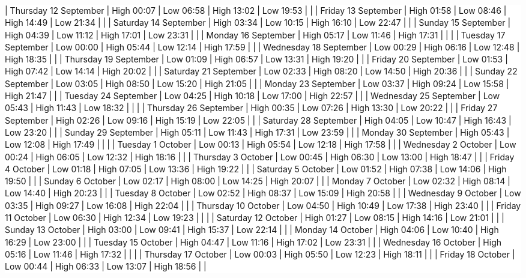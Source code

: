 | Thursday 12 September | High 00:07 | Low 06:58 | High 13:02 | Low 19:53 |  |
| Friday 13 September | High 01:58 | Low 08:46 | High 14:49 | Low 21:34 |  |
| Saturday 14 September | High 03:34 | Low 10:15 | High 16:10 | Low 22:47 |  |
| Sunday 15 September | High 04:39 | Low 11:12 | High 17:01 | Low 23:31 |  |
| Monday 16 September | High 05:17 | Low 11:46 | High 17:31 |  |  |
| Tuesday 17 September | Low 00:00 | High 05:44 | Low 12:14 | High 17:59 |  |
| Wednesday 18 September | Low 00:29 | High 06:16 | Low 12:48 | High 18:35 |  |
| Thursday 19 September | Low 01:09 | High 06:57 | Low 13:31 | High 19:20 |  |
| Friday 20 September | Low 01:53 | High 07:42 | Low 14:14 | High 20:02 |  |
| Saturday 21 September | Low 02:33 | High 08:20 | Low 14:50 | High 20:36 |  |
| Sunday 22 September | Low 03:05 | High 08:50 | Low 15:20 | High 21:05 |  |
| Monday 23 September | Low 03:37 | High 09:24 | Low 15:58 | High 21:47 |  |
| Tuesday 24 September | Low 04:25 | High 10:18 | Low 17:00 | High 22:57 |  |
| Wednesday 25 September | Low 05:43 | High 11:43 | Low 18:32 |  |  |
| Thursday 26 September | High 00:35 | Low 07:26 | High 13:30 | Low 20:22 |  |
| Friday 27 September | High 02:26 | Low 09:16 | High 15:19 | Low 22:05 |  |
| Saturday 28 September | High 04:05 | Low 10:47 | High 16:43 | Low 23:20 |  |
| Sunday 29 September | High 05:11 | Low 11:43 | High 17:31 | Low 23:59 |  |
| Monday 30 September | High 05:43 | Low 12:08 | High 17:49 |  |  |
| Tuesday 1 October | Low 00:13 | High 05:54 | Low 12:18 | High 17:58 |  |
| Wednesday 2 October | Low 00:24 | High 06:05 | Low 12:32 | High 18:16 |  |
| Thursday 3 October | Low 00:45 | High 06:30 | Low 13:00 | High 18:47 |  |
| Friday 4 October | Low 01:18 | High 07:05 | Low 13:36 | High 19:22 |  |
| Saturday 5 October | Low 01:52 | High 07:38 | Low 14:06 | High 19:50 |  |
| Sunday 6 October | Low 02:17 | High 08:00 | Low 14:25 | High 20:07 |  |
| Monday 7 October | Low 02:32 | High 08:14 | Low 14:40 | High 20:23 |  |
| Tuesday 8 October | Low 02:52 | High 08:37 | Low 15:09 | High 20:58 |  |
| Wednesday 9 October | Low 03:35 | High 09:27 | Low 16:08 | High 22:04 |  |
| Thursday 10 October | Low 04:50 | High 10:49 | Low 17:38 | High 23:40 |  |
| Friday 11 October | Low 06:30 | High 12:34 | Low 19:23 |  |  |
| Saturday 12 October | High 01:27 | Low 08:15 | High 14:16 | Low 21:01 |  |
| Sunday 13 October | High 03:00 | Low 09:41 | High 15:37 | Low 22:14 |  |
| Monday 14 October | High 04:06 | Low 10:40 | High 16:29 | Low 23:00 |  |
| Tuesday 15 October | High 04:47 | Low 11:16 | High 17:02 | Low 23:31 |  |
| Wednesday 16 October | High 05:16 | Low 11:46 | High 17:32 |  |  |
| Thursday 17 October | Low 00:03 | High 05:50 | Low 12:23 | High 18:11 |  |
| Friday 18 October | Low 00:44 | High 06:33 | Low 13:07 | High 18:56 |  |